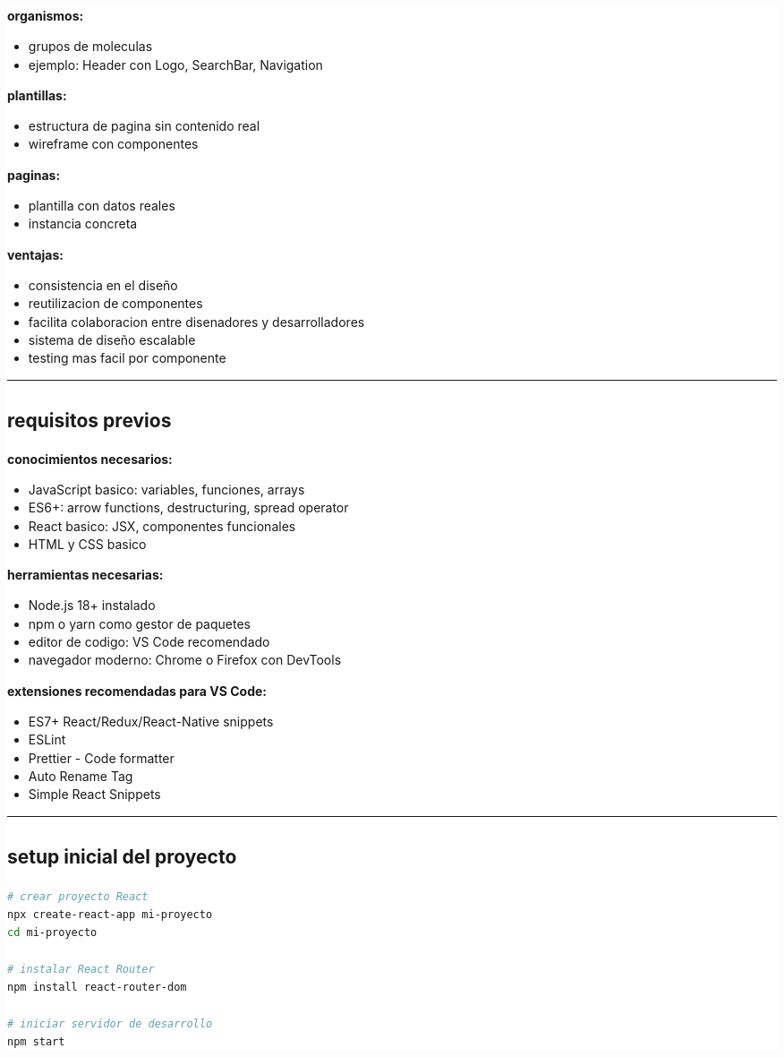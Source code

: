 **organismos:**
- grupos de moleculas
- ejemplo: Header con Logo, SearchBar, Navigation

**plantillas:**
- estructura de pagina sin contenido real
- wireframe con componentes

**paginas:**
- plantilla con datos reales
- instancia concreta

**ventajas:**
- consistencia en el diseño
- reutilizacion de componentes
- facilita colaboracion entre disenadores y desarrolladores
- sistema de diseño escalable
- testing mas facil por componente

---

## requisitos previos

**conocimientos necesarios:**
- JavaScript basico: variables, funciones, arrays
- ES6+: arrow functions, destructuring, spread operator
- React basico: JSX, componentes funcionales
- HTML y CSS basico

**herramientas necesarias:**
- Node.js 18+ instalado
- npm o yarn como gestor de paquetes
- editor de codigo: VS Code recomendado
- navegador moderno: Chrome o Firefox con DevTools

**extensiones recomendadas para VS Code:**
- ES7+ React/Redux/React-Native snippets
- ESLint
- Prettier - Code formatter
- Auto Rename Tag
- Simple React Snippets

---

## setup inicial del proyecto

```bash
# crear proyecto React
npx create-react-app mi-proyecto
cd mi-proyecto

# instalar React Router
npm install react-router-dom

# iniciar servidor de desarrollo
npm start
```
